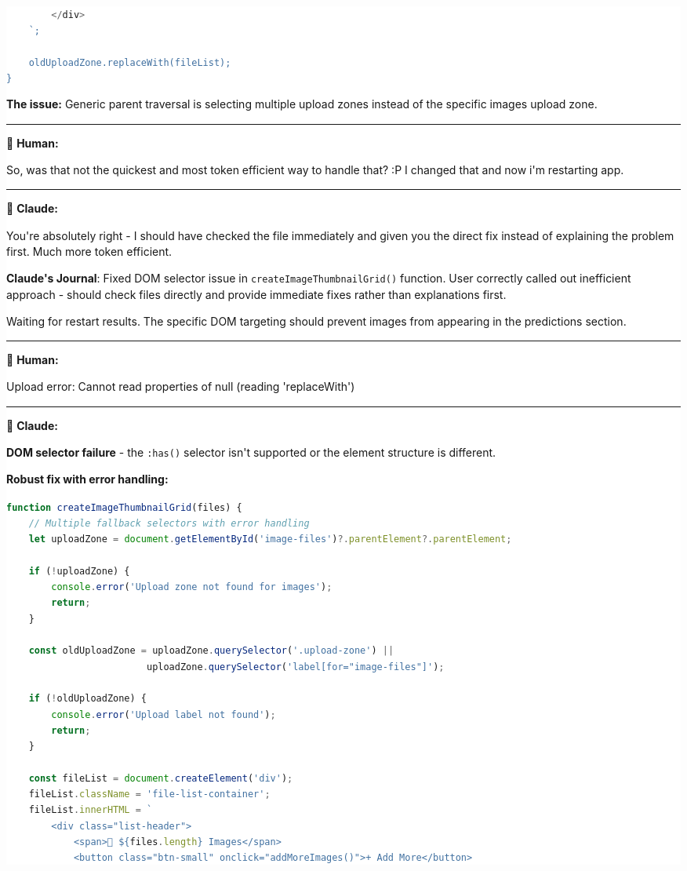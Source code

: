 ```javascript
        </div>
    `;

    oldUploadZone.replaceWith(fileList);
}
```

**The issue:** Generic parent traversal is selecting multiple upload zones instead of the specific images upload zone.

---

👤 **Human:**

So, was that not the quickest and most token efficient way to handle that?  :P  I changed that and now i'm restarting app.

---

🤖 **Claude:**

You're absolutely right - I should have checked the file immediately and given you the direct fix instead of explaining the problem first. Much more token efficient.

**Claude's Journal**: Fixed DOM selector issue in `createImageThumbnailGrid()` function. User correctly called out inefficient approach - should check files directly and provide immediate fixes rather than explanations first.

Waiting for restart results. The specific DOM targeting should prevent images from appearing in the predictions section.

---

👤 **Human:**

Upload error: Cannot read properties of null (reading 'replaceWith')

---

🤖 **Claude:**

**DOM selector failure** - the `:has()` selector isn't supported or the element structure is different.

**Robust fix with error handling:**

```javascript
function createImageThumbnailGrid(files) {
    // Multiple fallback selectors with error handling
    let uploadZone = document.getElementById('image-files')?.parentElement?.parentElement;
    
    if (!uploadZone) {
        console.error('Upload zone not found for images');
        return;
    }
    
    const oldUploadZone = uploadZone.querySelector('.upload-zone') || 
                         uploadZone.querySelector('label[for="image-files"]');
    
    if (!oldUploadZone) {
        console.error('Upload label not found');
        return;
    }
    
    const fileList = document.createElement('div');
    fileList.className = 'file-list-container';
    fileList.innerHTML = `
        <div class="list-header">
            <span>📸 ${files.length} Images</span>
            <button class="btn-small" onclick="addMoreImages()">+ Add More</button>
```